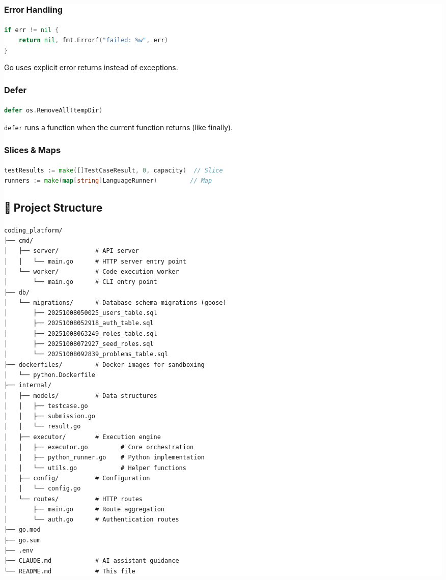 ### Error Handling
```go
if err != nil {
    return nil, fmt.Errorf("failed: %w", err)
}
```
Go uses explicit error returns instead of exceptions.

### Defer
```go
defer os.RemoveAll(tempDir)
```
`defer` runs a function when the current function returns (like finally).

### Slices & Maps
```go
testResults := make([]TestCaseResult, 0, capacity)  // Slice
runners := make(map[string]LanguageRunner)         // Map
```

## 📁 Project Structure

```
coding_platform/
├── cmd/
│   ├── server/          # API server
│   │   └── main.go      # HTTP server entry point
│   └── worker/          # Code execution worker
│       └── main.go      # CLI entry point
├── db/
│   └── migrations/      # Database schema migrations (goose)
│       ├── 20251008050025_users_table.sql
│       ├── 20251008052918_auth_table.sql
│       ├── 20251008063249_roles_table.sql
│       ├── 20251008072927_seed_roles.sql
│       └── 20251008092839_problems_table.sql
├── dockerfiles/         # Docker images for sandboxing
│   └── python.Dockerfile
├── internal/
│   ├── models/          # Data structures
│   │   ├── testcase.go
│   │   ├── submission.go
│   │   └── result.go
│   ├── executor/        # Execution engine
│   │   ├── executor.go         # Core orchestration
│   │   ├── python_runner.go    # Python implementation
│   │   └── utils.go            # Helper functions
│   ├── config/          # Configuration
│   │   └── config.go
│   └── routes/          # HTTP routes
│       ├── main.go      # Route aggregation
│       └── auth.go      # Authentication routes
├── go.mod
├── go.sum
├── .env
├── CLAUDE.md            # AI assistant guidance
└── README.md            # This file
```
